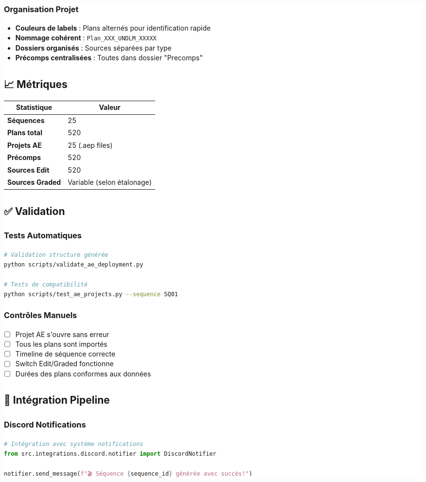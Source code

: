 ### **Organisation Projet**
- **Couleurs de labels** : Plans alternés pour identification rapide
- **Nommage cohérent** : `Plan_XXX_UNDLM_XXXXX`
- **Dossiers organisés** : Sources séparées par type
- **Précomps centralisées** : Toutes dans dossier "Precomps"

## 📈 Métriques

| Statistique | Valeur |
|-------------|--------|
| **Séquences** | 25 |
| **Plans total** | 520 |
| **Projets AE** | 25 (.aep files) |
| **Précomps** | 520 |
| **Sources Edit** | 520 |
| **Sources Graded** | Variable (selon étalonage) |

## ✅ Validation

### **Tests Automatiques**
```bash
# Validation structure générée
python scripts/validate_ae_deployment.py

# Tests de compatibilité
python scripts/test_ae_projects.py --sequence SQ01
```

### **Contrôles Manuels**
- [ ] Projet AE s'ouvre sans erreur
- [ ] Tous les plans sont importés
- [ ] Timeline de séquence correcte
- [ ] Switch Edit/Graded fonctionne
- [ ] Durées des plans conformes aux données

## 🔗 Intégration Pipeline

### **Discord Notifications**
```python
# Intégration avec système notifications
from src.integrations.discord.notifier import DiscordNotifier

notifier.send_message(f"🎬 Séquence {sequence_id} générée avec succès!")
```
